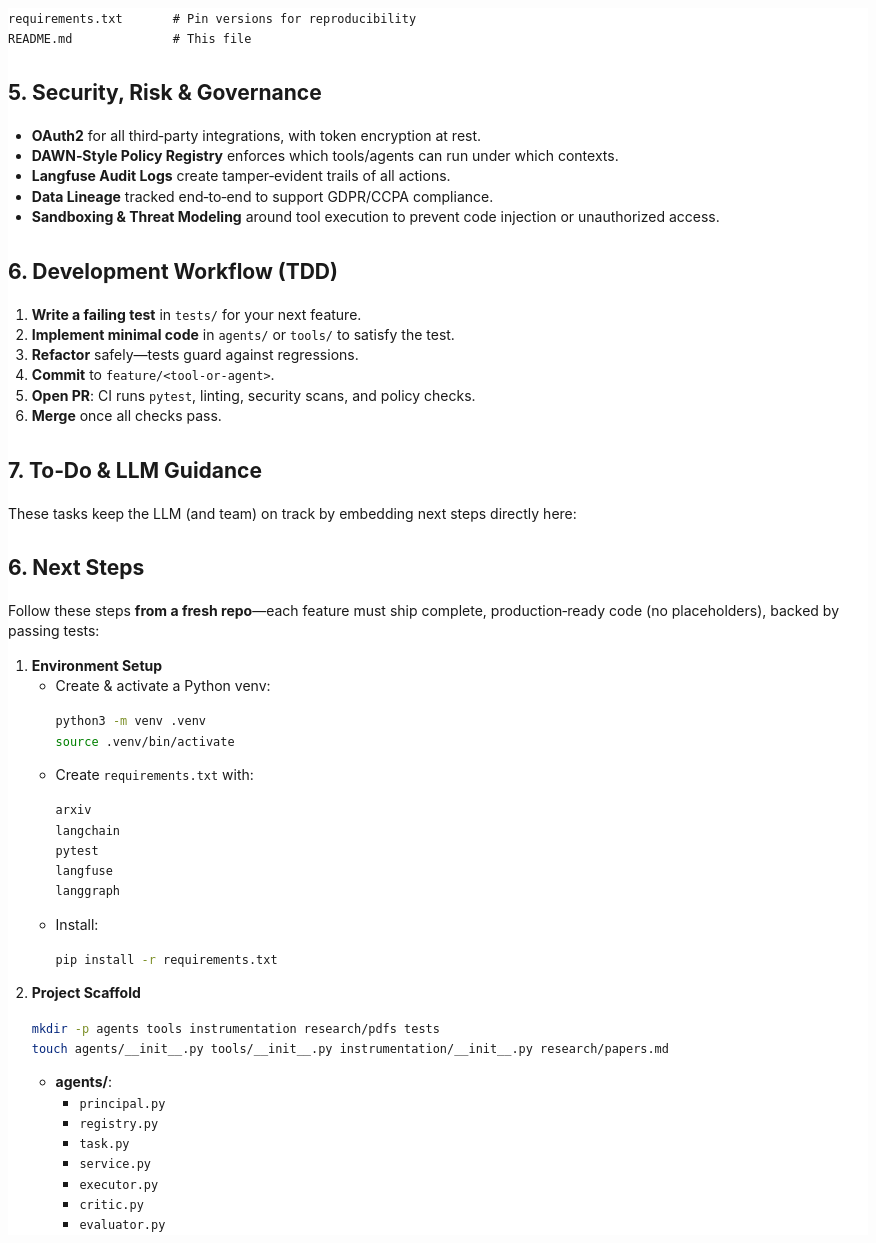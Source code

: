 ```text
requirements.txt       # Pin versions for reproducibility
README.md              # This file
```

## 5. Security, Risk & Governance

- **OAuth2** for all third‑party integrations, with token encryption at rest.  
- **DAWN‑Style Policy Registry** enforces which tools/agents can run under which contexts.  
- **Langfuse Audit Logs** create tamper‑evident trails of all actions.  
- **Data Lineage** tracked end‑to‑end to support GDPR/CCPA compliance.  
- **Sandboxing & Threat Modeling** around tool execution to prevent code injection or unauthorized access.

## 6. Development Workflow (TDD)

1. **Write a failing test** in `tests/` for your next feature.  
2. **Implement minimal code** in `agents/` or `tools/` to satisfy the test.  
3. **Refactor** safely—tests guard against regressions.  
4. **Commit** to `feature/<tool-or-agent>`.  
5. **Open PR**: CI runs `pytest`, linting, security scans, and policy checks.  
6. **Merge** once all checks pass.

## 7. To‑Do & LLM Guidance

These tasks keep the LLM (and team) on track by embedding next steps directly here:
## 6. Next Steps

Follow these steps **from a fresh repo**—each feature must ship complete, production‑ready code (no placeholders), backed by passing tests:

1. **Environment Setup**  
   - Create & activate a Python venv:  
     ```bash
     python3 -m venv .venv
     source .venv/bin/activate
     ```  
   - Create `requirements.txt` with:
     ```bash
     arxiv
     langchain
     pytest
     langfuse
     langgraph
     ```
   - Install:
     ```bash
     pip install -r requirements.txt
     ```
2. **Project Scaffold**  
   ```bash
   mkdir -p agents tools instrumentation research/pdfs tests
   touch agents/__init__.py tools/__init__.py instrumentation/__init__.py research/papers.md
   ```
	- **agents/**:  
	  - `principal.py`  
	  - `registry.py`  
	  - `task.py`  
	  - `service.py`  
	  - `executor.py`  
	  - `critic.py`  
	  - `evaluator.py`  
